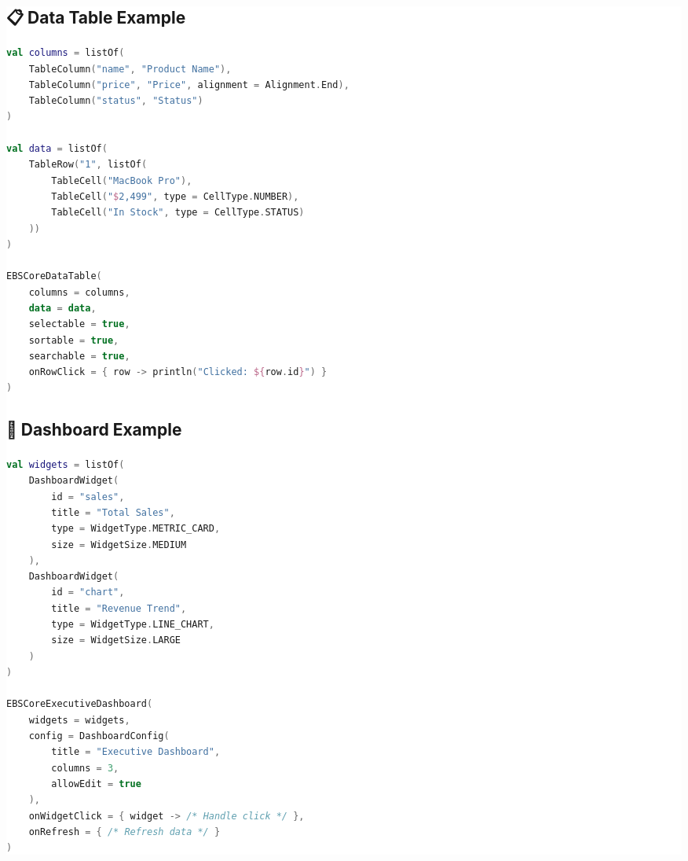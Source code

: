 ## 📋 Data Table Example

```kotlin
val columns = listOf(
    TableColumn("name", "Product Name"),
    TableColumn("price", "Price", alignment = Alignment.End),
    TableColumn("status", "Status")
)

val data = listOf(
    TableRow("1", listOf(
        TableCell("MacBook Pro"),
        TableCell("$2,499", type = CellType.NUMBER),
        TableCell("In Stock", type = CellType.STATUS)
    ))
)

EBSCoreDataTable(
    columns = columns,
    data = data,
    selectable = true,
    sortable = true,
    searchable = true,
    onRowClick = { row -> println("Clicked: ${row.id}") }
)
```

## 📱 Dashboard Example

```kotlin
val widgets = listOf(
    DashboardWidget(
        id = "sales",
        title = "Total Sales",
        type = WidgetType.METRIC_CARD,
        size = WidgetSize.MEDIUM
    ),
    DashboardWidget(
        id = "chart",
        title = "Revenue Trend",
        type = WidgetType.LINE_CHART,
        size = WidgetSize.LARGE
    )
)

EBSCoreExecutiveDashboard(
    widgets = widgets,
    config = DashboardConfig(
        title = "Executive Dashboard",
        columns = 3,
        allowEdit = true
    ),
    onWidgetClick = { widget -> /* Handle click */ },
    onRefresh = { /* Refresh data */ }
)
```
